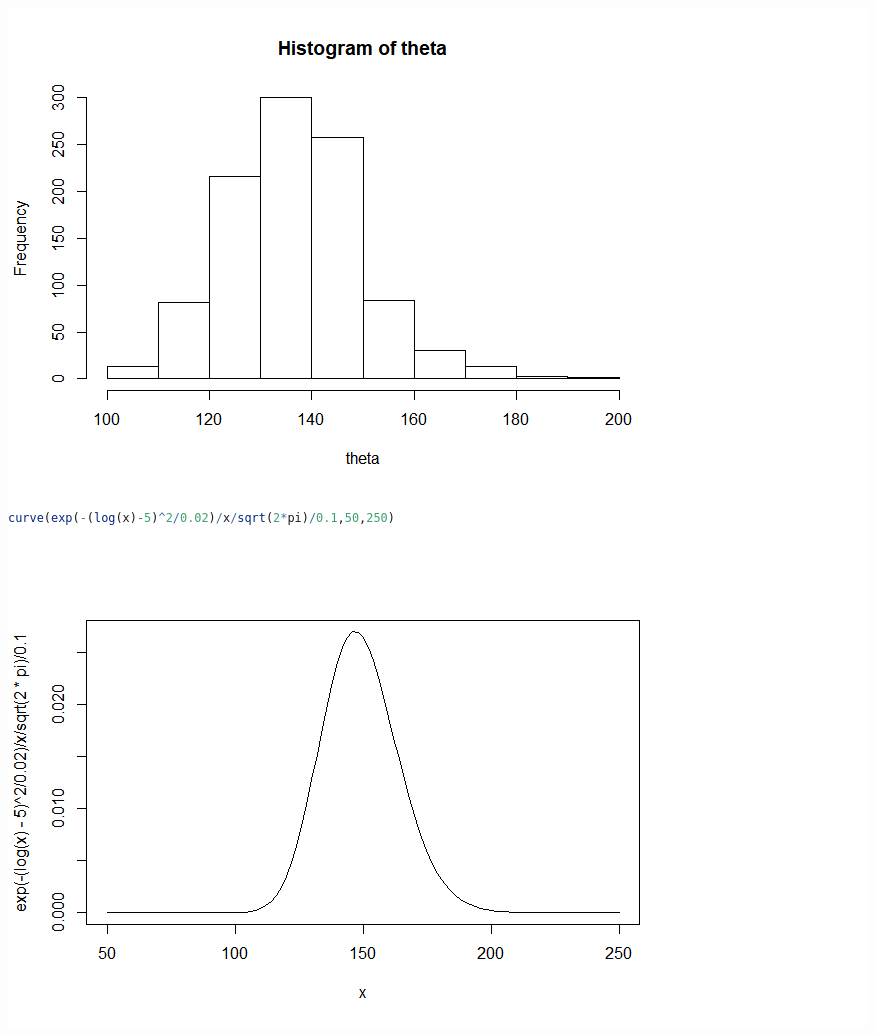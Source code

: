 ![](../../../.gitbook/assets/unnamed-chunk-2-1.png)

```r
curve(exp(-(log(x)-5)^2/0.02)/x/sqrt(2*pi)/0.1,50,250)
```

![](../../../.gitbook/assets/unnamed-chunk-2-2.png)
